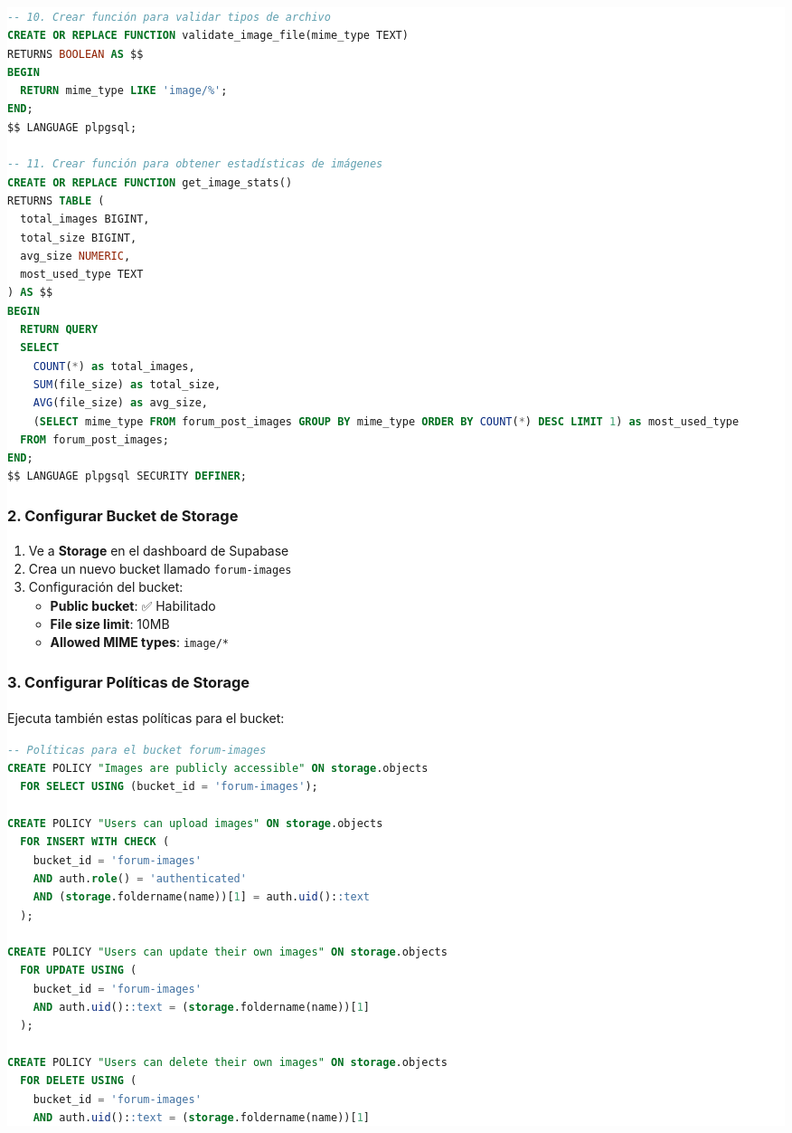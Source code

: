 ```sql
-- 10. Crear función para validar tipos de archivo
CREATE OR REPLACE FUNCTION validate_image_file(mime_type TEXT)
RETURNS BOOLEAN AS $$
BEGIN
  RETURN mime_type LIKE 'image/%';
END;
$$ LANGUAGE plpgsql;

-- 11. Crear función para obtener estadísticas de imágenes
CREATE OR REPLACE FUNCTION get_image_stats()
RETURNS TABLE (
  total_images BIGINT,
  total_size BIGINT,
  avg_size NUMERIC,
  most_used_type TEXT
) AS $$
BEGIN
  RETURN QUERY
  SELECT 
    COUNT(*) as total_images,
    SUM(file_size) as total_size,
    AVG(file_size) as avg_size,
    (SELECT mime_type FROM forum_post_images GROUP BY mime_type ORDER BY COUNT(*) DESC LIMIT 1) as most_used_type
  FROM forum_post_images;
END;
$$ LANGUAGE plpgsql SECURITY DEFINER;
```

### 2. Configurar Bucket de Storage

1. Ve a **Storage** en el dashboard de Supabase
2. Crea un nuevo bucket llamado `forum-images`
3. Configuración del bucket:
   - **Public bucket**: ✅ Habilitado
   - **File size limit**: 10MB
   - **Allowed MIME types**: `image/*`

### 3. Configurar Políticas de Storage

Ejecuta también estas políticas para el bucket:

```sql
-- Políticas para el bucket forum-images
CREATE POLICY "Images are publicly accessible" ON storage.objects
  FOR SELECT USING (bucket_id = 'forum-images');

CREATE POLICY "Users can upload images" ON storage.objects
  FOR INSERT WITH CHECK (
    bucket_id = 'forum-images' 
    AND auth.role() = 'authenticated'
    AND (storage.foldername(name))[1] = auth.uid()::text
  );

CREATE POLICY "Users can update their own images" ON storage.objects
  FOR UPDATE USING (
    bucket_id = 'forum-images' 
    AND auth.uid()::text = (storage.foldername(name))[1]
  );

CREATE POLICY "Users can delete their own images" ON storage.objects
  FOR DELETE USING (
    bucket_id = 'forum-images' 
    AND auth.uid()::text = (storage.foldername(name))[1]
```